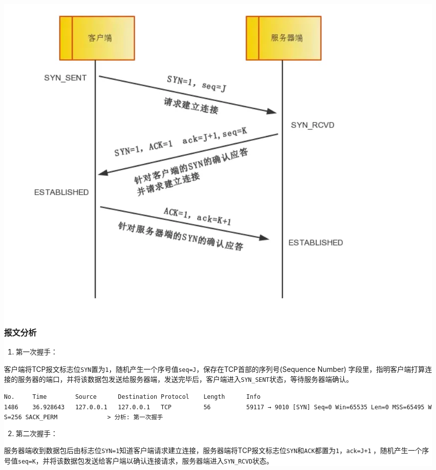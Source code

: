 <figure><img src="../../../.gitbook/assets/图片 (3) (1).png" alt=""><figcaption></figcaption></figure>

### 报文分析

1. 第一次握手：

客户端将TCP报文标志位`SYN`置为`1`，随机产生一个序号值`seq=J`，保存在TCP首部的序列号(Sequence Number) 字段里，指明客户端打算连接的服务器的端口，并将该数据包发送给服务器端，发送完毕后，客户端进入`SYN_SENT`状态，等待服务器端确认。

```
No.     Time        Source      Destination Protocol    Length      Info                                                              
1486	36.928643	127.0.0.1	127.0.0.1	TCP         56          59117 → 9010 [SYN] Seq=0 Win=65535 Len=0 MSS=65495 WS=256 SACK_PERM              > 分析: 第一次握手                                                                                                            
```

2. 第二次握手：

服务器端收到数据包后由标志位`SYN=1`知道客户端请求建立连接，服务器端将TCP报文标志位`SYN`和`ACK`都置为`1`，`ack=J+1` ，随机产生一个序号值`seq=K`，并将该数据包发送给客户端以确认连接请求，服务器端进入`SYN_RCVD`状态。
